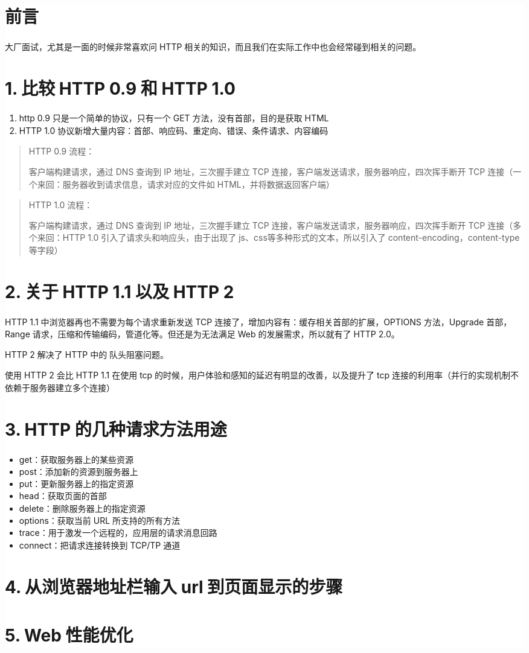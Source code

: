 # 前言

大厂面试，尤其是一面的时候非常喜欢问 HTTP 相关的知识，而且我们在实际工作中也会经常碰到相关的问题。



# 1. 比较 HTTP 0.9 和 HTTP 1.0

1.  http 0.9 只是一个简单的协议，只有一个 GET 方法，没有首部，目的是获取 HTML
2.  HTTP 1.0 协议新增大量内容：首部、响应码、重定向、错误、条件请求、内容编码

>   HTTP 0.9 流程：
>
>   客户端构建请求，通过 DNS 查询到 IP 地址，三次握手建立 TCP 连接，客户端发送请求，服务器响应，四次挥手断开 TCP 连接（一个来回：服务器收到请求信息，请求对应的文件如 HTML，并将数据返回客户端）

>   HTTP 1.0 流程：
>
>   客户端构建请求，通过 DNS 查询到 IP 地址，三次握手建立 TCP 连接，客户端发送请求，服务器响应，四次挥手断开 TCP 连接（多个来回：HTTP 1.0 引入了请求头和响应头，由于出现了 js、css等多种形式的文本，所以引入了 content-encoding，content-type 等字段）



# 2. 关于 HTTP 1.1 以及 HTTP 2

HTTP 1.1 中浏览器再也不需要为每个请求重新发送 TCP 连接了，增加内容有：缓存相关首部的扩展，OPTIONS 方法，Upgrade 首部，Range 请求，压缩和传输编码，管道化等。但还是为无法满足 Web 的发展需求，所以就有了 HTTP 2.0。

HTTP 2 解决了 HTTP 中的 队头阻塞问题。

使用 HTTP 2 会比 HTTP 1.1 在使用 tcp 的时候，用户体验和感知的延迟有明显的改善，以及提升了 tcp 连接的利用率（并行的实现机制不依赖于服务器建立多个连接）



# 3. HTTP 的几种请求方法用途

*   get：获取服务器上的某些资源
*   post：添加新的资源到服务器上
*   put：更新服务器上的指定资源
*   head：获取页面的首部
*   delete：删除服务器上的指定资源
*   options：获取当前 URL 所支持的所有方法
*   trace：用于激发一个远程的，应用层的请求消息回路
*   connect：把请求连接转换到 TCP/TP 通道



# 4. 从浏览器地址栏输入 url 到页面显示的步骤



# 5. Web 性能优化
